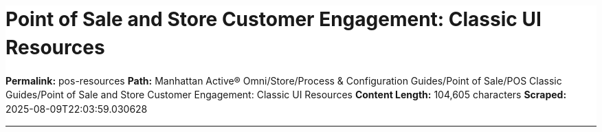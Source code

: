 # Point of Sale and Store Customer Engagement: Classic UI Resources

**Permalink:** pos-resources
**Path:** Manhattan Active® Omni/Store/Process & Configuration Guides/Point of Sale/POS Classic Guides/Point of Sale and Store Customer Engagement: Classic UI Resources
**Content Length:** 104,605 characters
**Scraped:** 2025-08-09T22:03:59.030628

---
